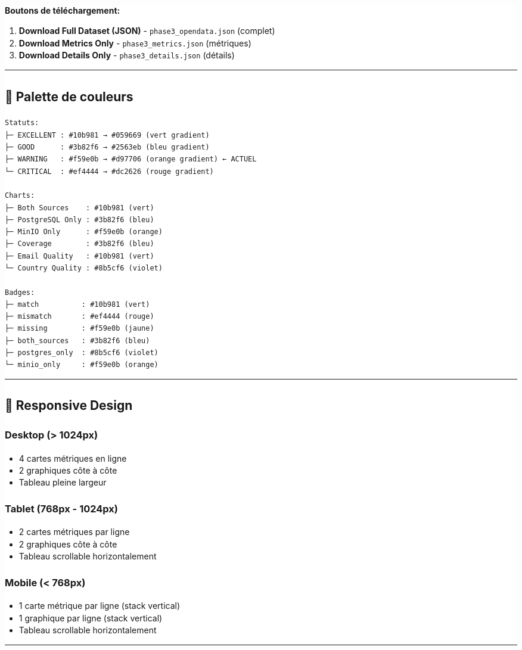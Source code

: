 **Boutons de téléchargement:**
1. **Download Full Dataset (JSON)** - `phase3_opendata.json` (complet)
2. **Download Metrics Only** - `phase3_metrics.json` (métriques)
3. **Download Details Only** - `phase3_details.json` (détails)

---

## 🎨 Palette de couleurs

```
Statuts:
├─ EXCELLENT : #10b981 → #059669 (vert gradient)
├─ GOOD      : #3b82f6 → #2563eb (bleu gradient)
├─ WARNING   : #f59e0b → #d97706 (orange gradient) ← ACTUEL
└─ CRITICAL  : #ef4444 → #dc2626 (rouge gradient)

Charts:
├─ Both Sources    : #10b981 (vert)
├─ PostgreSQL Only : #3b82f6 (bleu)
├─ MinIO Only      : #f59e0b (orange)
├─ Coverage        : #3b82f6 (bleu)
├─ Email Quality   : #10b981 (vert)
└─ Country Quality : #8b5cf6 (violet)

Badges:
├─ match          : #10b981 (vert)
├─ mismatch       : #ef4444 (rouge)
├─ missing        : #f59e0b (jaune)
├─ both_sources   : #3b82f6 (bleu)
├─ postgres_only  : #8b5cf6 (violet)
└─ minio_only     : #f59e0b (orange)
```

---

## 📱 Responsive Design

### Desktop (> 1024px)
- 4 cartes métriques en ligne
- 2 graphiques côte à côte
- Tableau pleine largeur

### Tablet (768px - 1024px)
- 2 cartes métriques par ligne
- 2 graphiques côte à côte
- Tableau scrollable horizontalement

### Mobile (< 768px)
- 1 carte métrique par ligne (stack vertical)
- 1 graphique par ligne (stack vertical)
- Tableau scrollable horizontalement

---